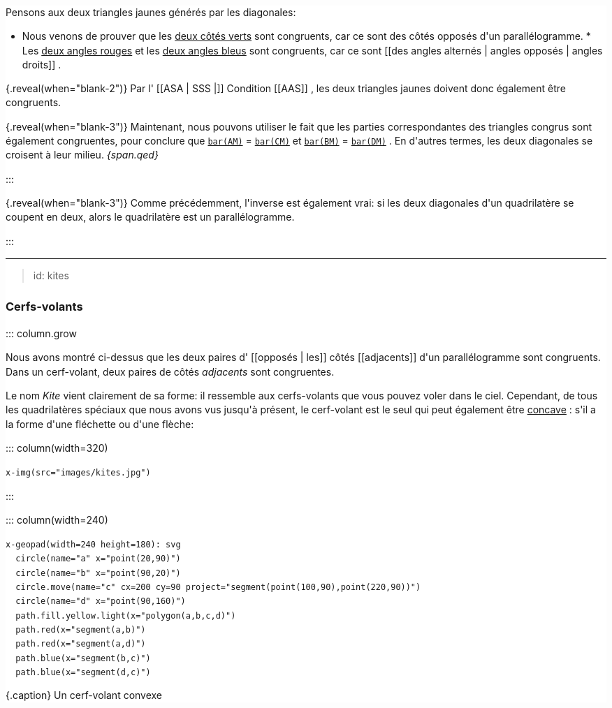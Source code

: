 Pensons aux deux triangles jaunes générés par les diagonales:

* Nous venons de prouver que les [deux côtés verts](target:side1) sont congruents, car ce sont des côtés opposés d'un parallélogramme. * Les [deux angles rouges](target:anglesR) et les [deux angles bleus](target:anglesB) sont congruents, car ce sont [[des angles alternés | angles opposés | angles droits]] .

{.reveal(when="blank-2")} Par l' [[ASA | SSS |]] Condition [[AAS]] , les deux triangles jaunes doivent donc également être congruents.

{.reveal(when="blank-3")} Maintenant, nous pouvons utiliser le fait que les parties correspondantes des triangles congrus sont également congruentes, pour conclure que [`bar(AM)`](target:AM) = [`bar(CM)`](target:CM) et [`bar(BM)`](target:BM) = [`bar(DM)`](target:DM) . En d'autres termes, les deux diagonales se croisent à leur milieu. _{span.qed}_

:::

{.reveal(when="blank-3")} Comme précédemment, l'inverse est également vrai: si les deux diagonales d'un quadrilatère se coupent en deux, alors le quadrilatère est un parallélogramme.

:::

---
> id: kites

### Cerfs-volants

::: column.grow

Nous avons montré ci-dessus que les deux paires d' [[opposés | les]] côtés [[adjacents]] d'un parallélogramme sont congruents. Dans un cerf-volant, deux paires de côtés _adjacents_ sont congruentes.

Le nom _Kite_ vient clairement de sa forme: il ressemble aux cerfs-volants que vous pouvez voler dans le ciel. Cependant, de tous les quadrilatères spéciaux que nous avons vus jusqu'à présent, le cerf-volant est le seul qui peut également être [concave](gloss:concave) : s'il a la forme d'une fléchette ou d'une flèche:

::: column(width=320)

    x-img(src="images/kites.jpg")

:::

::: column(width=240)

    x-geopad(width=240 height=180): svg
      circle(name="a" x="point(20,90)")
      circle(name="b" x="point(90,20)")
      circle.move(name="c" cx=200 cy=90 project="segment(point(100,90),point(220,90))")
      circle(name="d" x="point(90,160)")
      path.fill.yellow.light(x="polygon(a,b,c,d)")
      path.red(x="segment(a,b)")
      path.red(x="segment(a,d)")
      path.blue(x="segment(b,c)")
      path.blue(x="segment(d,c)")

{.caption} Un cerf-volant convexe
